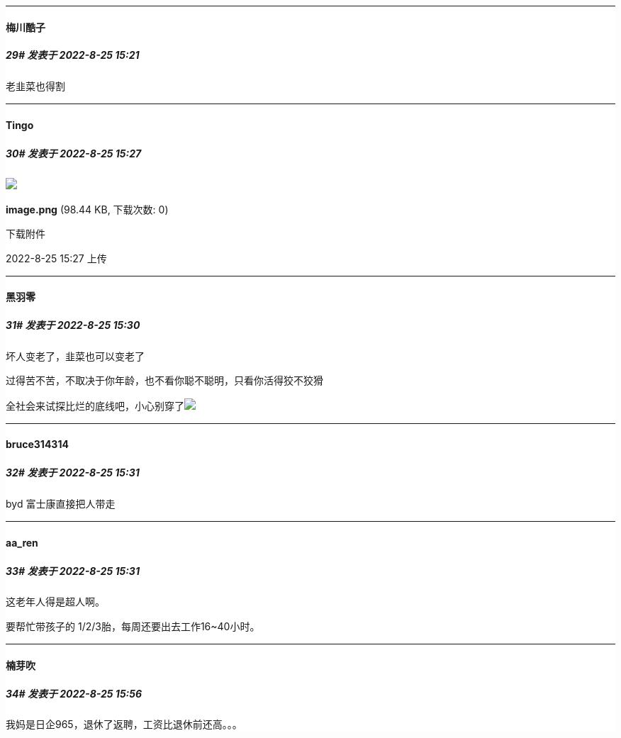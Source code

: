 *****

####  梅川酷子  
##### 29#       发表于 2022-8-25 15:21

老韭菜也得割

*****

####  Tingo  
##### 30#       发表于 2022-8-25 15:27

<img src="https://img.saraba1st.com/forum/202208/25/152709bo7ox57tvau8uqn7.png" referrerpolicy="no-referrer">

<strong>image.png</strong> (98.44 KB, 下载次数: 0)

下载附件

2022-8-25 15:27 上传



*****

####  黑羽零  
##### 31#       发表于 2022-8-25 15:30

坏人变老了，韭菜也可以变老了

过得苦不苦，不取决于你年龄，也不看你聪不聪明，只看你活得狡不狡猾

全社会来试探比烂的底线吧，小心别穿了<img src="https://static.saraba1st.com/image/smiley/face2017/124.png" referrerpolicy="no-referrer">

*****

####  bruce314314  
##### 32#       发表于 2022-8-25 15:31

byd 富士康直接把人带走

*****

####  aa_ren  
##### 33#       发表于 2022-8-25 15:31

这老年人得是超人啊。

要帮忙带孩子的 1/2/3胎，每周还要出去工作16~40小时。

*****

####  楠芽吹  
##### 34#       发表于 2022-8-25 15:56

我妈是日企965，退休了返聘，工资比退休前还高。。。
